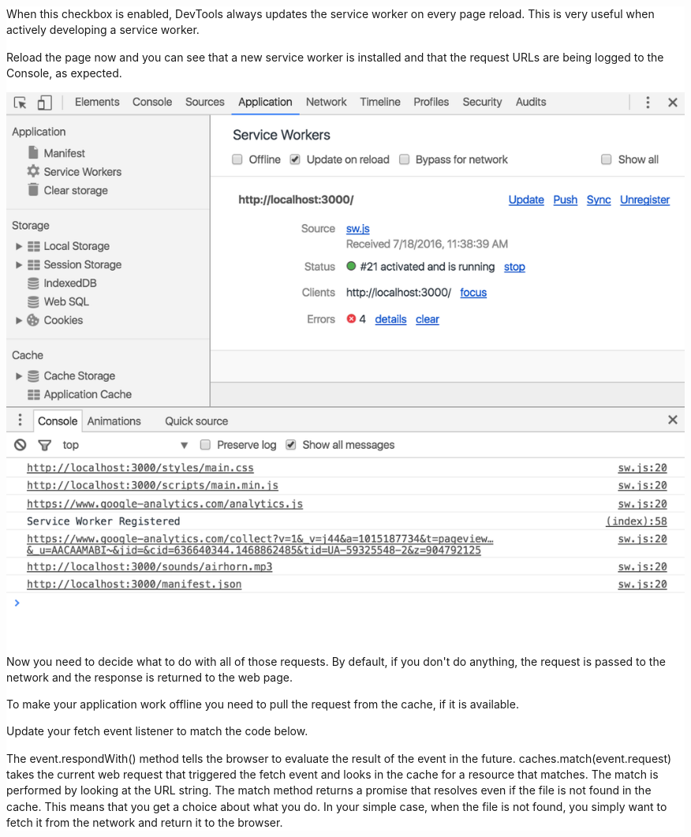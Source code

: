 When this checkbox is enabled, DevTools always updates the service worker on every page reload. This is very useful when actively developing a service worker.

Reload the page now and you can see that a new service worker is installed and that the request URLs are being logged to the Console, as expected.

![console dev screenshot](assets/horn11.png)

Now you need to decide what to do with all of those requests. By default, if you don't do anything, the request is passed to the network and the response is returned to the web page.

To make your application work offline you need to pull the request from the cache, if it is available.

Update your fetch event listener to match the code below.

The event.respondWith() method tells the browser to evaluate the result of the event in the future. caches.match(event.request) takes the current web request that triggered the fetch event and looks in the cache for a resource that matches. The match is performed by looking at the URL string. The match method returns a promise that resolves even if the file is not found in the cache. This means that you get a choice about what you do. In your simple case, when the file is not found, you simply want to fetch it from the network and return it to the browser.
